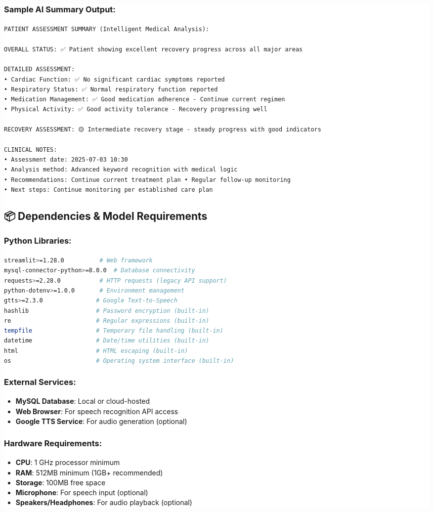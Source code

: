 ### Sample AI Summary Output:
```
PATIENT ASSESSMENT SUMMARY (Intelligent Medical Analysis):

OVERALL STATUS: ✅ Patient showing excellent recovery progress across all major areas

DETAILED ASSESSMENT:
• Cardiac Function: ✅ No significant cardiac symptoms reported
• Respiratory Status: ✅ Normal respiratory function reported
• Medication Management: ✅ Good medication adherence - Continue current regimen
• Physical Activity: ✅ Good activity tolerance - Recovery progressing well

RECOVERY ASSESSMENT: 🟡 Intermediate recovery stage - steady progress with good indicators

CLINICAL NOTES:
• Assessment date: 2025-07-03 10:30
• Analysis method: Advanced keyword recognition with medical logic
• Recommendations: Continue current treatment plan • Regular follow-up monitoring
• Next steps: Continue monitoring per established care plan
```

## 📦 Dependencies & Model Requirements

### Python Libraries:
```bash
streamlit>=1.28.0          # Web framework
mysql-connector-python>=8.0.0  # Database connectivity
requests>=2.28.0           # HTTP requests (legacy API support)
python-dotenv>=1.0.0       # Environment management
gtts>=2.3.0               # Google Text-to-Speech
hashlib                   # Password encryption (built-in)
re                        # Regular expressions (built-in)
tempfile                  # Temporary file handling (built-in)
datetime                  # Date/time utilities (built-in)
html                      # HTML escaping (built-in)
os                        # Operating system interface (built-in)
```

### External Services:
- **MySQL Database**: Local or cloud-hosted
- **Web Browser**: For speech recognition API access
- **Google TTS Service**: For audio generation (optional)

### Hardware Requirements:
- **CPU**: 1 GHz processor minimum
- **RAM**: 512MB minimum (1GB+ recommended)
- **Storage**: 100MB free space
- **Microphone**: For speech input (optional)
- **Speakers/Headphones**: For audio playback (optional)
